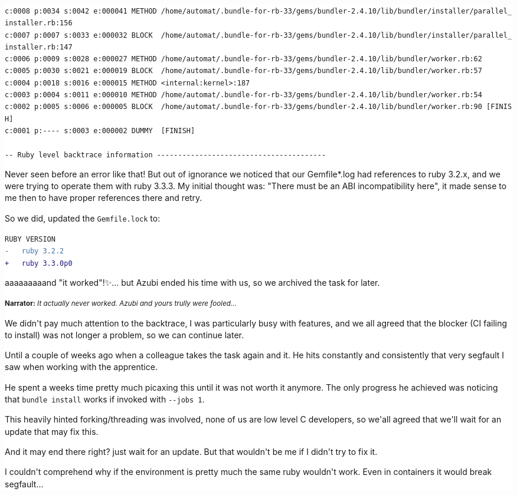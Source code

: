 ```
c:0008 p:0034 s:0042 e:000041 METHOD /home/automat/.bundle-for-rb-33/gems/bundler-2.4.10/lib/bundler/installer/parallel_installer.rb:156
c:0007 p:0007 s:0033 e:000032 BLOCK  /home/automat/.bundle-for-rb-33/gems/bundler-2.4.10/lib/bundler/installer/parallel_installer.rb:147
c:0006 p:0009 s:0028 e:000027 METHOD /home/automat/.bundle-for-rb-33/gems/bundler-2.4.10/lib/bundler/worker.rb:62
c:0005 p:0030 s:0021 e:000019 BLOCK  /home/automat/.bundle-for-rb-33/gems/bundler-2.4.10/lib/bundler/worker.rb:57
c:0004 p:0018 s:0016 e:000015 METHOD <internal:kernel>:187
c:0003 p:0004 s:0011 e:000010 METHOD /home/automat/.bundle-for-rb-33/gems/bundler-2.4.10/lib/bundler/worker.rb:54
c:0002 p:0005 s:0006 e:000005 BLOCK  /home/automat/.bundle-for-rb-33/gems/bundler-2.4.10/lib/bundler/worker.rb:90 [FINISH]
c:0001 p:---- s:0003 e:000002 DUMMY  [FINISH]

-- Ruby level backtrace information ----------------------------------------
```

Never seen before an error like that! But out of ignorance we noticed that our
Gemfile*.log had references to ruby 3.2.x, and we were trying to operate them
with ruby 3.3.3. My initial thought was: "There must be an ABI incompatibility
here", it made sense to me then to have proper references there and retry.

So we did, updated the `Gemfile.lock` to:

```diff
RUBY VERSION
-   ruby 3.2.2
+   ruby 3.3.0p0
```

aaaaaaaaand "it worked"!✨... but Azubi ended his time with us, so we archived
the task for later.

<small>**Narrator:** _It actually never worked. Azubi and yours trully were
fooled..._</small>

We didn't pay much attention to the backtrace, I was particularly busy with
features, and we all agreed that the blocker (CI failing to install) was not
longer a problem, so we can continue later.

Until a couple of weeks ago when a colleague takes the task again and it. He hits
constantly and consistently that very segfault I saw when working with the
apprentice.

He spent a weeks time pretty much picaxing this until it was not worth it anymore.
The only progress he achieved was noticing that `bundle install` works if invoked
with `--jobs 1`.

This heavily hinted forking/threading was involved, none of us are low level C
developers, so we'all agreed that we'll wait for an update that may fix this.

And it may end there right? just wait for an update. But that wouldn't be me if
I didn't try to fix it.

I couldn't comprehend why if the environment is pretty much the same ruby
wouldn't work. Even in containers it would break segfault...


[ruby/ruby#10795]: https://github.com/ruby/ruby/pull/10795
[rb-ext-gc_guard]: https://github.com/ruby/ruby/blob/8acec5b6e8a8ed102885da467d47c30657a9a73f/doc/extension.rdoc#label-Appendix+E.+RB_GC_GUARD+to+protect+from+premature+GC
[obs-ruby-containers-branch]: https://build.opensuse.org/package/show/home:josegomezr:branches:ruby:containers/base-ruby33
[obs-ruby-patched]: https://build.opensuse.org/package/show/home:josegomezr:branches:ruby/ruby3.3
[d-l-r]: https://build.opensuse.org/project/show/devel:languages:ruby
[rb-rn-330]: https://www.ruby-lang.org/en/news/2023/12/25/ruby-3-3-0-released/
[rb-rn-331]: https://www.ruby-lang.org/en/news/2024/04/23/ruby-3-3-1-released/
[rb-ref-33]: https://rubyreferences.github.io/rubychanges/3.3.html
[zverok]: https://zverok.space/
[rb-bug-20493]: https://bugs.ruby-lang.org/issues/20493